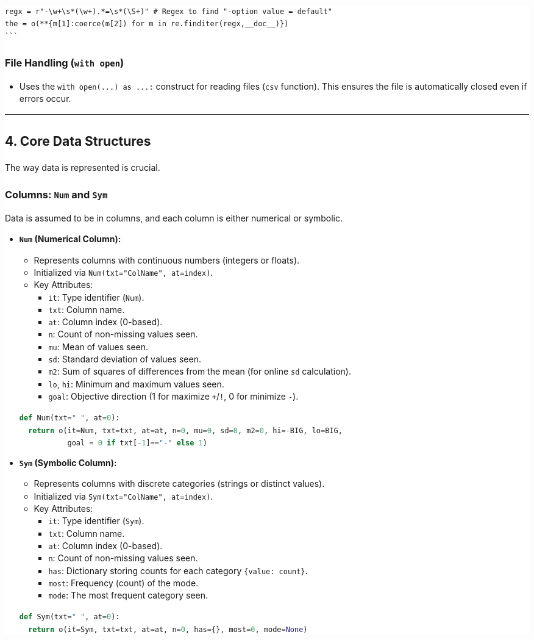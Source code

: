     regx = r"-\w+\s*(\w+).*=\s*(\S+)" # Regex to find "-option value = default"
    the = o(**{m[1]:coerce(m[2]) for m in re.finditer(regx,__doc__)})
    ```

### File Handling (`with open`)

* Uses the `with open(...) as ...:` construct for reading files (`csv` function). This ensures the file is automatically closed even if errors occur.

---

## 4. Core Data Structures

The way data is represented is crucial.

### Columns: `Num` and `Sym`

Data is assumed to be in columns, and each column is either numerical or symbolic.

* **`Num` (Numerical Column):**
    * Represents columns with continuous numbers (integers or floats).
    * Initialized via `Num(txt="ColName", at=index)`.
    * Key Attributes:
        * `it`: Type identifier (`Num`).
        * `txt`: Column name.
        * `at`: Column index (0-based).
        * `n`: Count of non-missing values seen.
        * `mu`: Mean of values seen.
        * `sd`: Standard deviation of values seen.
        * `m2`: Sum of squares of differences from the mean (for online `sd` calculation).
        * `lo`, `hi`: Minimum and maximum values seen.
        * `goal`: Objective direction (1 for maximize `+`/`!`, 0 for minimize `-`).
    ```python
    def Num(txt=" ", at=0):
      return o(it=Num, txt=txt, at=at, n=0, mu=0, sd=0, m2=0, hi=-BIG, lo=BIG,
               goal = 0 if txt[-1]=="-" else 1)
    ```

* **`Sym` (Symbolic Column):**
    * Represents columns with discrete categories (strings or distinct values).
    * Initialized via `Sym(txt="ColName", at=index)`.
    * Key Attributes:
        * `it`: Type identifier (`Sym`).
        * `txt`: Column name.
        * `at`: Column index (0-based).
        * `n`: Count of non-missing values seen.
        * `has`: Dictionary storing counts for each category `{value: count}`.
        * `most`: Frequency (count) of the mode.
        * `mode`: The most frequent category seen.
    ```python
    def Sym(txt=" ", at=0):
      return o(it=Sym, txt=txt, at=at, n=0, has={}, most=0, mode=None)
    ```
